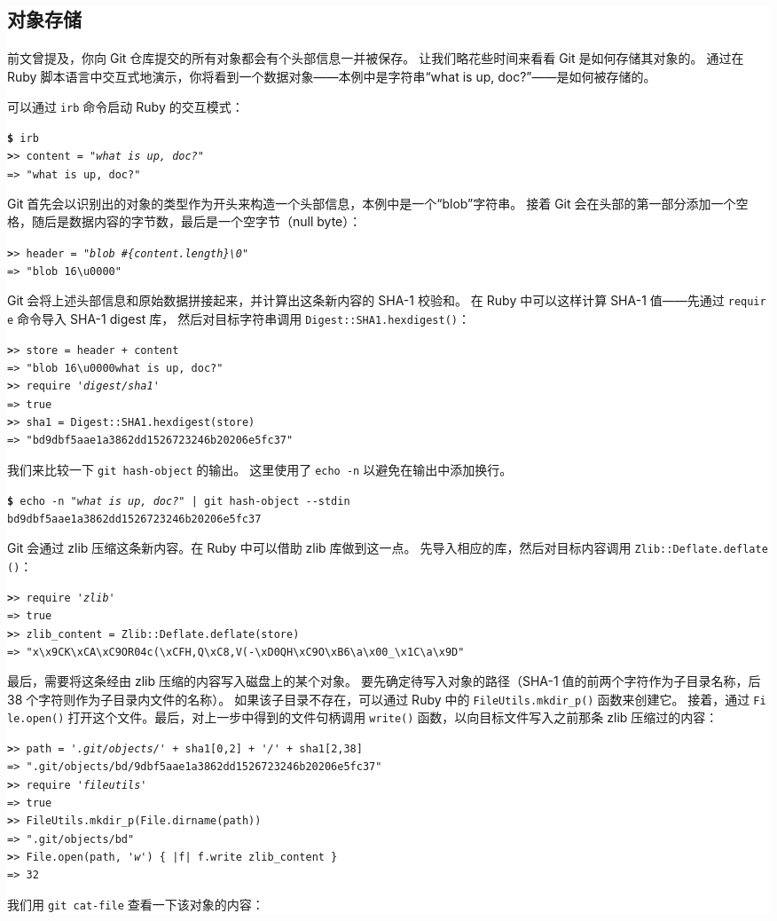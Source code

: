 

## 对象存储

<p>前文曾提及，你向 Git 仓库提交的所有对象都会有个头部信息一并被保存。
让我们略花些时间来看看 Git 是如何存储其对象的。
通过在 Ruby 脚本语言中交互式地演示，你将看到一个数据对象——本例中是字符串“what is up, doc?”——是如何被存储的。</p>
<p>可以通过 <code class="literal">irb</code> 命令启动 Ruby 的交互模式：</p>

<pre class="language-bash"><code><span style="font-weight: bold">$</span> irb
<span style="font-weight: bold">&gt;</span>&gt; content = <span style="font-style: italic">&quot;what is up, doc?&quot;</span>
=&gt; &quot;what is up, doc?&quot;</code></pre>
<p>Git 首先会以识别出的对象的类型作为开头来构造一个头部信息，本例中是一个“blob”字符串。
接着 Git 会在头部的第一部分添加一个空格，随后是数据内容的字节数，最后是一个空字节（null byte）：</p>

<pre class="language-bash"><code><span style="font-weight: bold">&gt;</span>&gt; header = <span style="font-style: italic">&quot;blob #{content.length}\0&quot;</span>
=&gt; &quot;blob 16\u0000&quot;</code></pre>
<p>Git 会将上述头部信息和原始数据拼接起来，并计算出这条新内容的 SHA-1 校验和。
在 Ruby 中可以这样计算 SHA-1 值——先通过 <code class="literal">require</code> 命令导入 SHA-1 digest 库，
然后对目标字符串调用 <code class="literal">Digest::SHA1.hexdigest()</code>：</p>

<pre class="language-bash"><code><span style="font-weight: bold">&gt;</span>&gt; store = header + content
=&gt; &quot;blob 16\u0000what is up, doc?&quot;
<span style="font-weight: bold">&gt;</span>&gt; require <span style="font-style: italic">&#39;digest/sha1&#39;</span>
=&gt; true
<span style="font-weight: bold">&gt;</span>&gt; sha1 = Digest::SHA1.hexdigest(store)
=&gt; &quot;bd9dbf5aae1a3862dd1526723246b20206e5fc37&quot;</code></pre>
<p>我们来比较一下 <code class="literal">git hash-object</code> 的输出。
这里使用了 <code class="literal">echo -n</code> 以避免在输出中添加换行。</p>

<pre class="language-bash"><code><span style="font-weight: bold">$</span> echo -n <span style="font-style: italic">&quot;what is up, doc?&quot;</span> | git hash-object --stdin
bd9dbf5aae1a3862dd1526723246b20206e5fc37</code></pre>
<p>Git 会通过 zlib 压缩这条新内容。在 Ruby 中可以借助 zlib 库做到这一点。
先导入相应的库，然后对目标内容调用 <code class="literal">Zlib::Deflate.deflate()</code>：</p>

<pre class="language-bash"><code><span style="font-weight: bold">&gt;</span>&gt; require <span style="font-style: italic">&#39;zlib&#39;</span>
=&gt; true
<span style="font-weight: bold">&gt;</span>&gt; zlib_content = Zlib::Deflate.deflate(store)
=&gt; &quot;x\x9CK\xCA\xC9OR04c(\xCFH,Q\xC8,V(-\xD0QH\xC9O\xB6\a\x00_\x1C\a\x9D&quot;</code></pre>
<p>最后，需要将这条经由 zlib 压缩的内容写入磁盘上的某个对象。
要先确定待写入对象的路径（SHA-1 值的前两个字符作为子目录名称，后 38 个字符则作为子目录内文件的名称）。
如果该子目录不存在，可以通过 Ruby 中的 <code class="literal">FileUtils.mkdir_p()</code> 函数来创建它。
接着，通过 <code class="literal">File.open()</code> 打开这个文件。最后，对上一步中得到的文件句柄调用 <code class="literal">write()</code> 函数，以向目标文件写入之前那条 zlib 压缩过的内容：</p>

<pre class="language-bash"><code><span style="font-weight: bold">&gt;</span>&gt; path = <span style="font-style: italic">&#39;.git/objects/&#39;</span> + sha1[0,2] + <span style="font-style: italic">&#39;/&#39;</span> + sha1[2,38]
=&gt; &quot;.git/objects/bd/9dbf5aae1a3862dd1526723246b20206e5fc37&quot;
<span style="font-weight: bold">&gt;</span>&gt; require <span style="font-style: italic">&#39;fileutils&#39;</span>
=&gt; true
<span style="font-weight: bold">&gt;</span>&gt; FileUtils.mkdir_p(File.dirname(path))
=&gt; &quot;.git/objects/bd&quot;
<span style="font-weight: bold">&gt;</span>&gt; File.open(path, <span style="font-style: italic">&#39;w&#39;</span>) { |f| f.write zlib_content }
=&gt; 32</code></pre>
<p>我们用 <code class="literal">git cat-file</code> 查看一下该对象的内容：</p>
